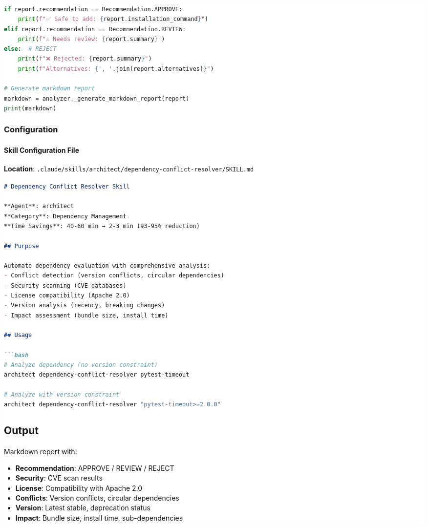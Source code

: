 ```python
if report.recommendation == Recommendation.APPROVE:
    print(f"✅ Safe to add: {report.installation_command}")
elif report.recommendation == Recommendation.REVIEW:
    print(f"⚠️ Needs review: {report.summary}")
else:  # REJECT
    print(f"❌ Rejected: {report.summary}")
    print(f"Alternatives: {', '.join(report.alternatives)}")

# Generate markdown report
markdown = analyzer._generate_markdown_report(report)
print(markdown)
```

### Configuration

#### Skill Configuration File

**Location**: `.claude/skills/architect/dependency-conflict-resolver/SKILL.md`

```markdown
# Dependency Conflict Resolver Skill

**Agent**: architect
**Category**: Dependency Management
**Time Savings**: 40-60 min → 2-3 min (93-95% reduction)

## Purpose

Automate dependency evaluation with comprehensive analysis:
- Conflict detection (version conflicts, circular dependencies)
- Security scanning (CVE databases)
- License compatibility (Apache 2.0)
- Version analysis (recency, breaking changes)
- Impact assessment (bundle size, install time)

## Usage

```bash
# Analyze dependency (no version constraint)
architect dependency-conflict-resolver pytest-timeout

# Analyze with version constraint
architect dependency-conflict-resolver "pytest-timeout>=2.0.0"
```

## Output

Markdown report with:
- **Recommendation**: APPROVE / REVIEW / REJECT
- **Security**: CVE scan results
- **License**: Compatibility with Apache 2.0
- **Conflicts**: Version conflicts, circular dependencies
- **Version**: Latest stable, deprecation status
- **Impact**: Bundle size, install time, sub-dependencies
